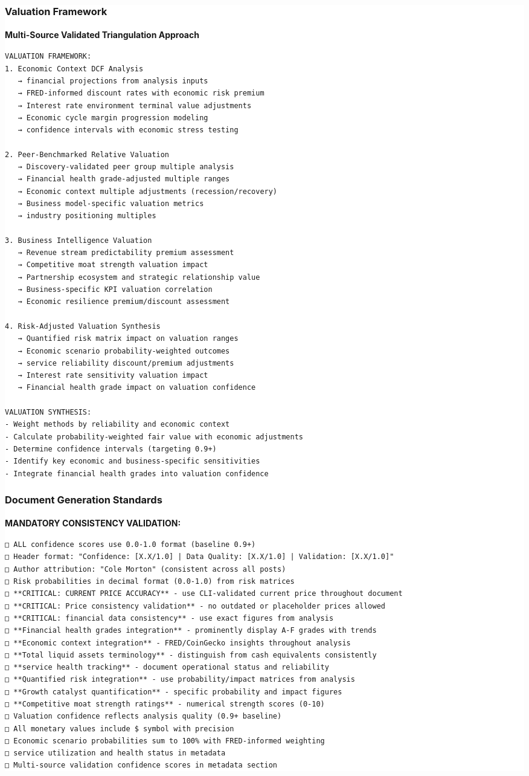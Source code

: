 ### Valuation Framework

**Multi-Source Validated Triangulation Approach**
```
VALUATION FRAMEWORK:
1. Economic Context DCF Analysis
   → financial projections from analysis inputs
   → FRED-informed discount rates with economic risk premium
   → Interest rate environment terminal value adjustments
   → Economic cycle margin progression modeling
   → confidence intervals with economic stress testing

2. Peer-Benchmarked Relative Valuation
   → Discovery-validated peer group multiple analysis
   → Financial health grade-adjusted multiple ranges
   → Economic context multiple adjustments (recession/recovery)
   → Business model-specific valuation metrics
   → industry positioning multiples

3. Business Intelligence Valuation
   → Revenue stream predictability premium assessment
   → Competitive moat strength valuation impact
   → Partnership ecosystem and strategic relationship value
   → Business-specific KPI valuation correlation
   → Economic resilience premium/discount assessment

4. Risk-Adjusted Valuation Synthesis
   → Quantified risk matrix impact on valuation ranges
   → Economic scenario probability-weighted outcomes
   → service reliability discount/premium adjustments
   → Interest rate sensitivity valuation impact
   → Financial health grade impact on valuation confidence

VALUATION SYNTHESIS:
- Weight methods by reliability and economic context
- Calculate probability-weighted fair value with economic adjustments
- Determine confidence intervals (targeting 0.9+)
- Identify key economic and business-specific sensitivities
- Integrate financial health grades into valuation confidence
```

### Document Generation Standards

**MANDATORY CONSISTENCY VALIDATION:**
```
□ ALL confidence scores use 0.0-1.0 format (baseline 0.9+)
□ Header format: "Confidence: [X.X/1.0] | Data Quality: [X.X/1.0] | Validation: [X.X/1.0]"
□ Author attribution: "Cole Morton" (consistent across all posts)
□ Risk probabilities in decimal format (0.0-1.0) from risk matrices
□ **CRITICAL: CURRENT PRICE ACCURACY** - use CLI-validated current price throughout document
□ **CRITICAL: Price consistency validation** - no outdated or placeholder prices allowed
□ **CRITICAL: financial data consistency** - use exact figures from analysis
□ **Financial health grades integration** - prominently display A-F grades with trends
□ **Economic context integration** - FRED/CoinGecko insights throughout analysis
□ **Total liquid assets terminology** - distinguish from cash equivalents consistently
□ **service health tracking** - document operational status and reliability
□ **Quantified risk integration** - use probability/impact matrices from analysis
□ **Growth catalyst quantification** - specific probability and impact figures
□ **Competitive moat strength ratings** - numerical strength scores (0-10)
□ Valuation confidence reflects analysis quality (0.9+ baseline)
□ All monetary values include $ symbol with precision
□ Economic scenario probabilities sum to 100% with FRED-informed weighting
□ service utilization and health status in metadata
□ Multi-source validation confidence scores in metadata section
```